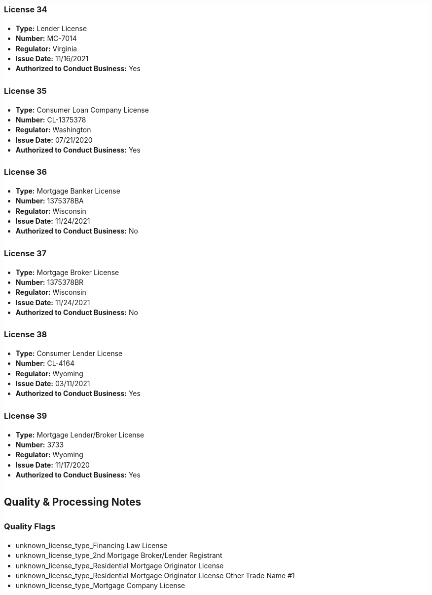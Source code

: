 ### License 34
- **Type:** Lender License
- **Number:** MC-7014
- **Regulator:** Virginia
- **Issue Date:** 11/16/2021
- **Authorized to Conduct Business:** Yes

### License 35
- **Type:** Consumer Loan Company License
- **Number:** CL-1375378
- **Regulator:** Washington
- **Issue Date:** 07/21/2020
- **Authorized to Conduct Business:** Yes

### License 36
- **Type:** Mortgage Banker License
- **Number:** 1375378BA
- **Regulator:** Wisconsin
- **Issue Date:** 11/24/2021
- **Authorized to Conduct Business:** No

### License 37
- **Type:** Mortgage Broker License
- **Number:** 1375378BR
- **Regulator:** Wisconsin
- **Issue Date:** 11/24/2021
- **Authorized to Conduct Business:** No

### License 38
- **Type:** Consumer Lender License
- **Number:** CL-4164
- **Regulator:** Wyoming
- **Issue Date:** 03/11/2021
- **Authorized to Conduct Business:** Yes

### License 39
- **Type:** Mortgage Lender/Broker License
- **Number:** 3733
- **Regulator:** Wyoming
- **Issue Date:** 11/17/2020
- **Authorized to Conduct Business:** Yes

## Quality & Processing Notes
### Quality Flags
- unknown_license_type_Financing Law License
- unknown_license_type_2nd Mortgage Broker/Lender Registrant
- unknown_license_type_Residential Mortgage Originator License
- unknown_license_type_Residential Mortgage Originator License Other Trade Name #1
- unknown_license_type_Mortgage Company License
